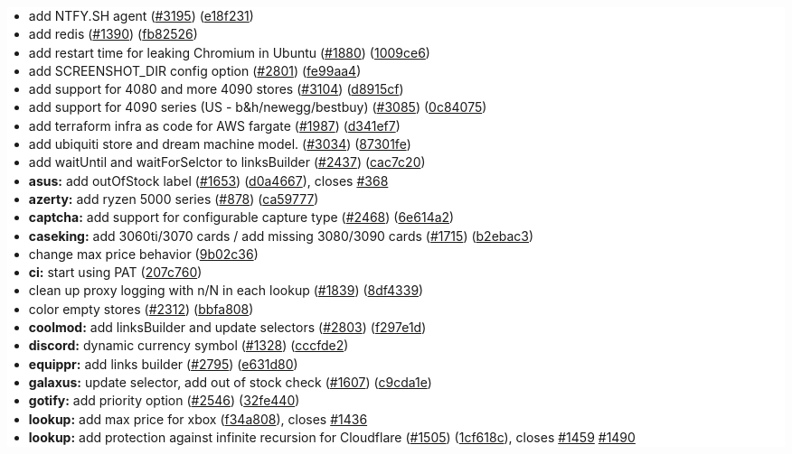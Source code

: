 * add NTFY.SH agent ([#3195](https://github.com/zeule/streetmerchant/issues/3195)) ([e18f231](https://github.com/zeule/streetmerchant/commit/e18f2316bdc43c06c164e77019d68fd614afdc89))
* add redis ([#1390](https://github.com/zeule/streetmerchant/issues/1390)) ([fb82526](https://github.com/zeule/streetmerchant/commit/fb82526a427e503fff1f1cf56b091ff0c8a5a96e))
* add restart time for leaking Chromium in Ubuntu ([#1880](https://github.com/zeule/streetmerchant/issues/1880)) ([1009ce6](https://github.com/zeule/streetmerchant/commit/1009ce6636c21c378121bd83b251a371a1b8568e))
* add SCREENSHOT_DIR config option ([#2801](https://github.com/zeule/streetmerchant/issues/2801)) ([fe99aa4](https://github.com/zeule/streetmerchant/commit/fe99aa476ccfdb73b29c45beaaa972ac419a39b4))
* add support for 4080 and more 4090 stores ([#3104](https://github.com/zeule/streetmerchant/issues/3104)) ([d8915cf](https://github.com/zeule/streetmerchant/commit/d8915cf3579c29d0b48fa2ec247f460b0b462e13))
* add support for 4090 series (US - b&h/newegg/bestbuy) ([#3085](https://github.com/zeule/streetmerchant/issues/3085)) ([0c84075](https://github.com/zeule/streetmerchant/commit/0c840753911248d53ac272300c085940ca2c0ac9))
* add terraform infra as code for AWS fargate ([#1987](https://github.com/zeule/streetmerchant/issues/1987)) ([d341ef7](https://github.com/zeule/streetmerchant/commit/d341ef72aa6b74e54c11aeb455516b2a69a8a664))
* add ubiquiti store and dream machine model. ([#3034](https://github.com/zeule/streetmerchant/issues/3034)) ([87301fe](https://github.com/zeule/streetmerchant/commit/87301fefb7fef7710d52163132546c7c0830e8df))
* add waitUntil and waitForSelctor to linksBuilder ([#2437](https://github.com/zeule/streetmerchant/issues/2437)) ([cac7c20](https://github.com/zeule/streetmerchant/commit/cac7c20193caaec5d41291104e66aa01a65adceb))
* **asus:** add outOfStock label ([#1653](https://github.com/zeule/streetmerchant/issues/1653)) ([d0a4667](https://github.com/zeule/streetmerchant/commit/d0a4667a643398d836652642b993107ed05619d8)), closes [#368](https://github.com/zeule/streetmerchant/issues/368)
* **azerty:** add ryzen 5000 series  ([#878](https://github.com/zeule/streetmerchant/issues/878)) ([ca59777](https://github.com/zeule/streetmerchant/commit/ca59777917777401affc5b72a68238983f286237))
* **captcha:** add support for configurable capture type ([#2468](https://github.com/zeule/streetmerchant/issues/2468)) ([6e614a2](https://github.com/zeule/streetmerchant/commit/6e614a24918f38d189a3d3b70174fbd1590f78cc))
* **caseking:** add 3060ti/3070 cards / add missing 3080/3090 cards ([#1715](https://github.com/zeule/streetmerchant/issues/1715)) ([b2ebac3](https://github.com/zeule/streetmerchant/commit/b2ebac36c078d8001501d45e3a2bbf5f91a1a489))
* change max price behavior ([9b02c36](https://github.com/zeule/streetmerchant/commit/9b02c36370aaf7fef20a90b2427273c2f7b30f00))
* **ci:** start using PAT ([207c760](https://github.com/zeule/streetmerchant/commit/207c7605eff2a812b7488dc701d164fd2f65c1f1))
* clean up proxy logging with n/N in each lookup ([#1839](https://github.com/zeule/streetmerchant/issues/1839)) ([8df4339](https://github.com/zeule/streetmerchant/commit/8df4339bdb3d96cb448e3acb727fdc534688bfc0))
* color empty stores ([#2312](https://github.com/zeule/streetmerchant/issues/2312)) ([bbfa808](https://github.com/zeule/streetmerchant/commit/bbfa808b820ee2d16c65dfdcecce58645f4899d0))
* **coolmod:** add linksBuilder and update selectors ([#2803](https://github.com/zeule/streetmerchant/issues/2803)) ([f297e1d](https://github.com/zeule/streetmerchant/commit/f297e1d7d3d03ab57e2e5c4dcf150f0d44ed750d))
* **discord:** dynamic currency symbol ([#1328](https://github.com/zeule/streetmerchant/issues/1328)) ([cccfde2](https://github.com/zeule/streetmerchant/commit/cccfde245affc11506c69d1ef6c30c09953307d4))
* **equippr:** add links builder ([#2795](https://github.com/zeule/streetmerchant/issues/2795)) ([e631d80](https://github.com/zeule/streetmerchant/commit/e631d805fcc07f057b6ad3204497446fd6377223))
* **galaxus:** update selector, add out of stock check ([#1607](https://github.com/zeule/streetmerchant/issues/1607)) ([c9cda1e](https://github.com/zeule/streetmerchant/commit/c9cda1e4e597c7103a32c32c9e5a79824ad44de5))
* **gotify:** add priority option ([#2546](https://github.com/zeule/streetmerchant/issues/2546)) ([32fe440](https://github.com/zeule/streetmerchant/commit/32fe440049ce97c5683ca03276212899b2211af5))
* **lookup:** add max price for xbox ([f34a808](https://github.com/zeule/streetmerchant/commit/f34a808451b735c384f4b763cedd816c85ab7abc)), closes [#1436](https://github.com/zeule/streetmerchant/issues/1436)
* **lookup:** add protection against infinite recursion for Cloudflare ([#1505](https://github.com/zeule/streetmerchant/issues/1505)) ([1cf618c](https://github.com/zeule/streetmerchant/commit/1cf618c1c12d3ab94688139a8410bed181af3eb2)), closes [#1459](https://github.com/zeule/streetmerchant/issues/1459) [#1490](https://github.com/zeule/streetmerchant/issues/1490)